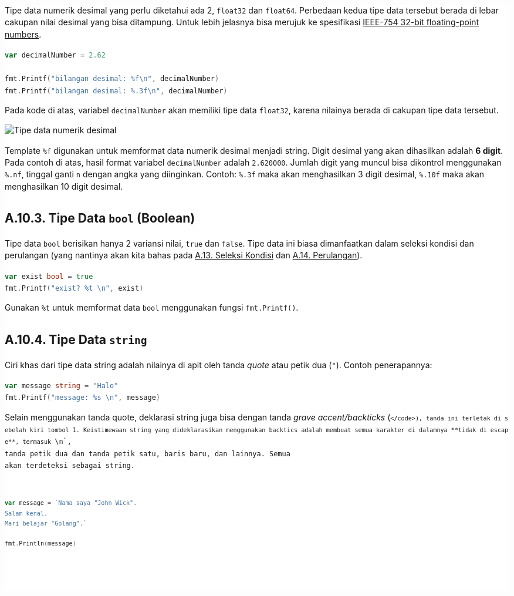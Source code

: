 Tipe data numerik desimal yang perlu diketahui ada 2, `float32` dan `float64`. Perbedaan kedua tipe data tersebut berada di lebar cakupan nilai desimal yang bisa ditampung. Untuk lebih jelasnya bisa merujuk ke spesifikasi [IEEE-754 32-bit floating-point numbers](http://www.h-schmidt.net/FloatConverter/IEEE754.html).

```go
var decimalNumber = 2.62

fmt.Printf("bilangan desimal: %f\n", decimalNumber)
fmt.Printf("bilangan desimal: %.3f\n", decimalNumber)
```

Pada kode di atas, variabel `decimalNumber` akan memiliki tipe data `float32`, karena nilainya berada di cakupan tipe data tersebut.

![Tipe data numerik desimal](/assets/images//A_tipe_data_1_decimal_data_type.png)

Template `%f` digunakan untuk memformat data numerik desimal menjadi string. Digit desimal yang akan dihasilkan adalah **6 digit**. Pada contoh di atas, hasil format variabel `decimalNumber` adalah `2.620000`. Jumlah digit yang muncul bisa dikontrol menggunakan `%.nf`, tinggal ganti `n` dengan angka yang diinginkan. Contoh: `%.3f` maka akan menghasilkan 3 digit desimal, `%.10f` maka akan menghasilkan 10 digit desimal.

## A.10.3. Tipe Data `bool` (Boolean)

Tipe data `bool` berisikan hanya 2 variansi nilai, `true` dan `false`. Tipe data ini biasa dimanfaatkan dalam seleksi kondisi dan perulangan (yang nantinya akan kita bahas pada [A.13. Seleksi Kondisi](/A-seleksi-kondisi.html) dan [A.14. Perulangan](/A-perulangan.html)).

```go
var exist bool = true
fmt.Printf("exist? %t \n", exist)
```

Gunakan `%t` untuk memformat data `bool` menggunakan fungsi `fmt.Printf()`.

## A.10.4. Tipe Data `string`

Ciri khas dari tipe data string adalah nilainya di apit oleh tanda _quote_ atau petik dua (`"`). Contoh penerapannya:

```go
var message string = "Halo"
fmt.Printf("message: %s \n", message)
```

Selain menggunakan tanda quote, deklarasi string juga bisa dengan tanda _grave accent/backticks_ (<code>`</code>), tanda ini terletak di sebelah kiri tombol 1. Keistimewaan string yang dideklarasikan menggunakan backtics adalah membuat semua karakter di dalamnya **tidak di escape**, termasuk `\n`, tanda petik dua dan tanda petik satu, baris baru, dan lainnya. Semua akan terdeteksi sebagai string.

```go
var message = `Nama saya "John Wick".
Salam kenal.
Mari belajar "Golang".`

fmt.Println(message)
```
